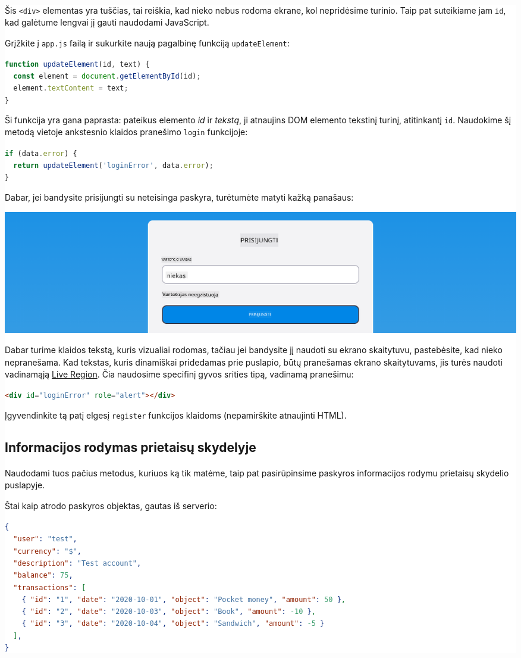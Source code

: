 Šis `<div>` elementas yra tuščias, tai reiškia, kad nieko nebus rodoma ekrane, kol nepridėsime turinio. Taip pat suteikiame jam `id`, kad galėtume lengvai jį gauti naudodami JavaScript.

Grįžkite į `app.js` failą ir sukurkite naują pagalbinę funkciją `updateElement`:

```js
function updateElement(id, text) {
  const element = document.getElementById(id);
  element.textContent = text;
}
```

Ši funkcija yra gana paprasta: pateikus elemento *id* ir *tekstą*, ji atnaujins DOM elemento tekstinį turinį, atitinkantį `id`. Naudokime šį metodą vietoje ankstesnio klaidos pranešimo `login` funkcijoje:

```js
if (data.error) {
  return updateElement('loginError', data.error);
}
```

Dabar, jei bandysite prisijungti su neteisinga paskyra, turėtumėte matyti kažką panašaus:

![Ekrano nuotrauka, rodanti klaidos pranešimą prisijungimo metu](../../../../translated_images/login-error.416fe019b36a63276764c2349df5d99e04ebda54fefe60c715ee87a28d5d4ad0.lt.png)

Dabar turime klaidos tekstą, kuris vizualiai rodomas, tačiau jei bandysite jį naudoti su ekrano skaitytuvu, pastebėsite, kad nieko nepranešama. Kad tekstas, kuris dinamiškai pridedamas prie puslapio, būtų pranešamas ekrano skaitytuvams, jis turės naudoti vadinamąją [Live Region](https://developer.mozilla.org/docs/Web/Accessibility/ARIA/ARIA_Live_Regions). Čia naudosime specifinį gyvos srities tipą, vadinamą pranešimu:

```html
<div id="loginError" role="alert"></div>
```

Įgyvendinkite tą patį elgesį `register` funkcijos klaidoms (nepamirškite atnaujinti HTML).

## Informacijos rodymas prietaisų skydelyje

Naudodami tuos pačius metodus, kuriuos ką tik matėme, taip pat pasirūpinsime paskyros informacijos rodymu prietaisų skydelio puslapyje.

Štai kaip atrodo paskyros objektas, gautas iš serverio:

```json
{
  "user": "test",
  "currency": "$",
  "description": "Test account",
  "balance": 75,
  "transactions": [
    { "id": "1", "date": "2020-10-01", "object": "Pocket money", "amount": 50 },
    { "id": "2", "date": "2020-10-03", "object": "Book", "amount": -10 },
    { "id": "3", "date": "2020-10-04", "object": "Sandwich", "amount": -5 }
  ],
}
```
